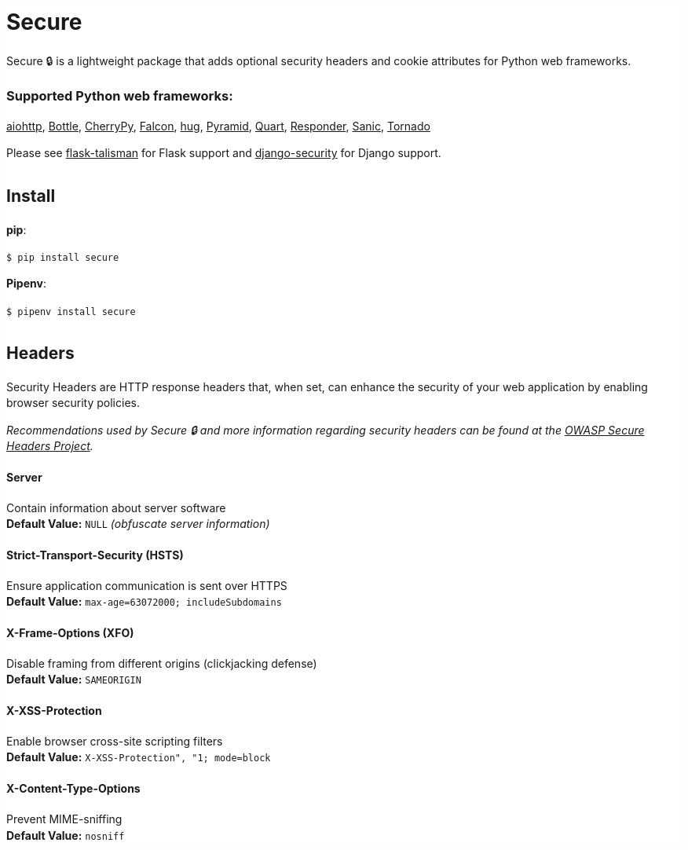 # Secure

Secure 🔒 is a lightweight package that adds optional security headers and cookie attributes for Python web frameworks.

### Supported Python web frameworks:
[aiohttp](https://docs.aiohttp.org), [Bottle](https://bottlepy.org), [CherryPy](https://cherrypy.org), [Falcon](https://falconframework.org), [hug](http://www.hug.rest), [Pyramid](https://trypyramid.com), [Quart](https://pgjones.gitlab.io/quart/), [Responder](https://python-responder.org), [Sanic](https://sanicframework.org), [Tornado](https://www.tornadoweb.org/) 

Please see [flask-talisman](https://github.com/GoogleCloudPlatform/flask-talisman) for Flask support and [django-security](https://github.com/sdelements/django-security/) for Django support. 

## Install
**pip**:

```console
$ pip install secure
```

**Pipenv**:

```console
$ pipenv install secure
```

## Headers

Security Headers are HTTP response headers that, when set, can enhance the security of your web application by enabling browser security policies. 

*Recommendations used by Secure 🔒 and more information regarding security headers can be found at the [OWASP Secure Headers Project](https://www.owasp.org/index.php/OWASP_Secure_Headers_Project).*
 
#### Server
Contain information about server software   
**Default Value:** `NULL` *(obfuscate server information)*

#### Strict-Transport-Security (HSTS)
Ensure application communication is sent over HTTPS   
**Default Value:** `max-age=63072000; includeSubdomains`  
 
#### X-Frame-Options (XFO)
Disable framing from different origins (clickjacking defense)  
**Default Value:** `SAMEORIGIN`  

#### X-XSS-Protection
Enable browser cross-site scripting filters  
**Default Value:** `X-XSS-Protection", "1; mode=block`  

#### X-Content-Type-Options
Prevent MIME-sniffing  
**Default Value:** `nosniff`  
